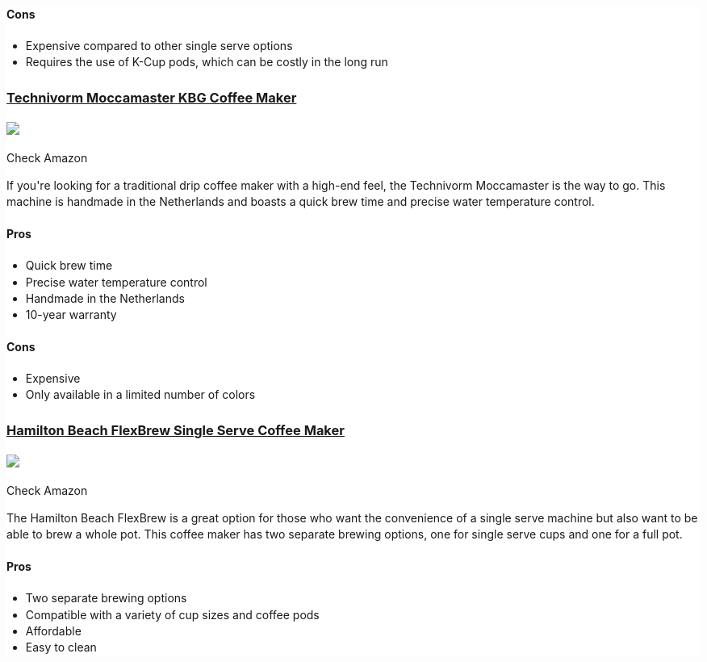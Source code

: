 #### Cons

*   Expensive compared to other single serve options
*   Requires the use of K-Cup pods, which can be costly in the long run

### [Technivorm Moccamaster KBG Coffee Maker](https://www.amazon.com/Technivorm-Moccamaster-Coffee-Brewer-Brushed/dp/B004JIQQK2?crid=23BFLP4Y5XWDU&keywords=Technivorm+Moccamaster+KBG+Coffee+Maker&qid=1675008159&sprefix=technivorm+moccamaster+kbg+coffee+maker,aps,190&sr=8-9&ufe=app_do:amzn1.fos.c3015c4a-46bb-44b9-81a4-dc28e6d374b3)

![](/assets/external/63d698e9fcbb217f161dd8ea_813ml2tciws._AC_SX679_.jpg)

<a class="inline-button">Check Amazon</a>

If you're looking for a traditional drip coffee maker with a high-end feel, the Technivorm Moccamaster is the way to go. This machine is handmade in the Netherlands and boasts a quick brew time and precise water temperature control.

#### Pros

*   Quick brew time
*   Precise water temperature control
*   Handmade in the Netherlands
*   10-year warranty

#### Cons

*   Expensive
*   Only available in a limited number of colors

### [Hamilton Beach FlexBrew Single Serve Coffee Maker](https://www.amazon.com/Hamilton-Beach-Single-Serve-Compatible-49948/dp/B07Q5CG2MH?crid=V796L8PZ96UU&keywords=Hamilton+Beach+FlexBrew+Single+Serve+Coffee+Maker&qid=1675008248&sprefix=hamilton+beach+flexbrew+single+serve+coffee+maker,aps,139&sr=8-8&ufe=app_do:amzn1.fos.006c50ae-5d4c-4777-9bc0-4513d670b6bc&th=1)

![](/assets/external/63d6993d11c725d61b2f353e_71pvnzkcskl._AC_SX679_.jpg)

<a class="inline-button">Check Amazon</a>

The Hamilton Beach FlexBrew is a great option for those who want the convenience of a single serve machine but also want to be able to brew a whole pot. This coffee maker has two separate brewing options, one for single serve cups and one for a full pot.

#### Pros

*   Two separate brewing options
*   Compatible with a variety of cup sizes and coffee pods
*   Affordable
*   Easy to clean
